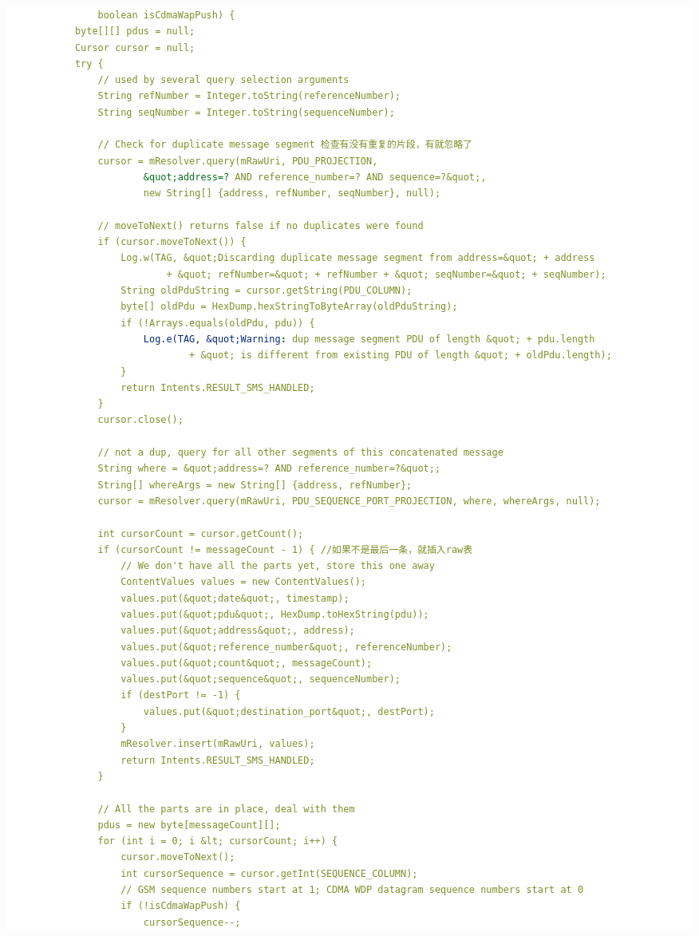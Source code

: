 ```yaml
                boolean isCdmaWapPush) {
            byte[][] pdus = null;
            Cursor cursor = null;
            try {
                // used by several query selection arguments
                String refNumber = Integer.toString(referenceNumber);
                String seqNumber = Integer.toString(sequenceNumber);
    
                // Check for duplicate message segment 检查有没有重复的片段，有就忽略了
                cursor = mResolver.query(mRawUri, PDU_PROJECTION,
                        &quot;address=? AND reference_number=? AND sequence=?&quot;,
                        new String[] {address, refNumber, seqNumber}, null);
    
                // moveToNext() returns false if no duplicates were found
                if (cursor.moveToNext()) {
                    Log.w(TAG, &quot;Discarding duplicate message segment from address=&quot; + address
                            + &quot; refNumber=&quot; + refNumber + &quot; seqNumber=&quot; + seqNumber);
                    String oldPduString = cursor.getString(PDU_COLUMN);
                    byte[] oldPdu = HexDump.hexStringToByteArray(oldPduString);
                    if (!Arrays.equals(oldPdu, pdu)) {
                        Log.e(TAG, &quot;Warning: dup message segment PDU of length &quot; + pdu.length
                                + &quot; is different from existing PDU of length &quot; + oldPdu.length);
                    }
                    return Intents.RESULT_SMS_HANDLED;
                }
                cursor.close();
    
                // not a dup, query for all other segments of this concatenated message
                String where = &quot;address=? AND reference_number=?&quot;;
                String[] whereArgs = new String[] {address, refNumber};
                cursor = mResolver.query(mRawUri, PDU_SEQUENCE_PORT_PROJECTION, where, whereArgs, null);
    
                int cursorCount = cursor.getCount();
                if (cursorCount != messageCount - 1) { //如果不是最后一条，就插入raw表
                    // We don't have all the parts yet, store this one away
                    ContentValues values = new ContentValues();
                    values.put(&quot;date&quot;, timestamp);
                    values.put(&quot;pdu&quot;, HexDump.toHexString(pdu));
                    values.put(&quot;address&quot;, address);
                    values.put(&quot;reference_number&quot;, referenceNumber);
                    values.put(&quot;count&quot;, messageCount);
                    values.put(&quot;sequence&quot;, sequenceNumber);
                    if (destPort != -1) {
                        values.put(&quot;destination_port&quot;, destPort);
                    }
                    mResolver.insert(mRawUri, values);
                    return Intents.RESULT_SMS_HANDLED;
                }
    
                // All the parts are in place, deal with them
                pdus = new byte[messageCount][];
                for (int i = 0; i &lt; cursorCount; i++) {
                    cursor.moveToNext();
                    int cursorSequence = cursor.getInt(SEQUENCE_COLUMN);
                    // GSM sequence numbers start at 1; CDMA WDP datagram sequence numbers start at 0
                    if (!isCdmaWapPush) {
                        cursorSequence--;
```